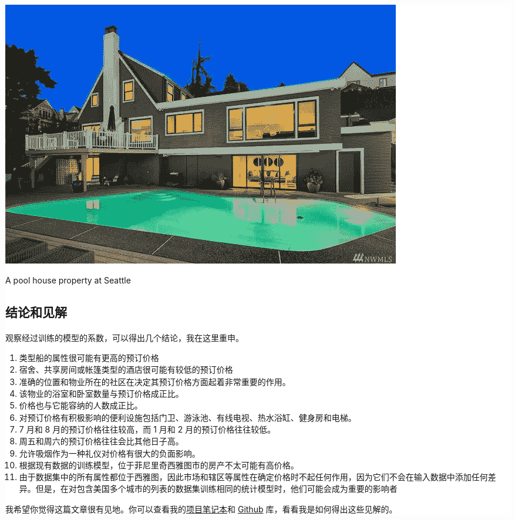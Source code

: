 ![](img/be161ecca252c3850085a3590693d57e.png)

A pool house property at Seattle

## 结论和见解

观察经过训练的模型的系数，可以得出几个结论，我在这里重申。

1.  类型船的属性很可能有更高的预订价格
2.  宿舍、共享房间或帐篷类型的酒店很可能有较低的预订价格
3.  准确的位置和物业所在的社区在决定其预订价格方面起着非常重要的作用。
4.  该物业的浴室和卧室数量与预订价格成正比。
5.  价格也与它能容纳的人数成正比。
6.  对预订价格有积极影响的便利设施包括门卫、游泳池、有线电视、热水浴缸、健身房和电梯。
7.  7 月和 8 月的预订价格往往较高，而 1 月和 2 月的预订价格往往较低。
8.  周五和周六的预订价格往往会比其他日子高。
9.  允许吸烟作为一种礼仪对价格有很大的负面影响。
10.  根据现有数据的训练模型，位于菲尼里奇西雅图市的房产不太可能有高价格。
11.  由于数据集中的所有属性都位于西雅图，因此市场和辖区等属性在确定价格时不起任何作用，因为它们不会在输入数据中添加任何差异。但是，在对包含美国多个城市的列表的数据集训练相同的统计模型时，他们可能会成为重要的影响者

我希望你觉得这篇文章很有见地。你可以查看我的[项目笔记本](https://nbviewer.jupyter.org/github/patelatharva/Analysis_of_Airbnb_property_listings_dataset/blob/master/analysis.ipynb)和 [Github](https://github.com/patelatharva/Analysis_of_Airbnb_property_listings_dataset) 库，看看我是如何得出这些见解的。